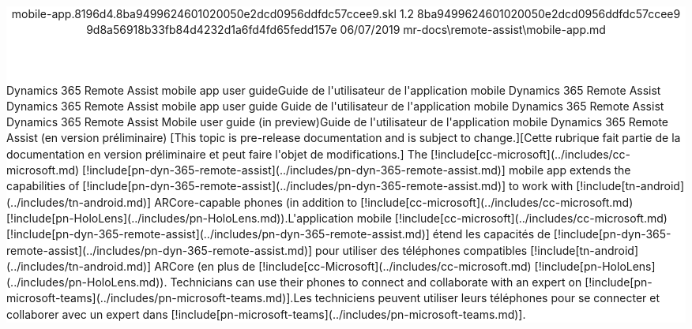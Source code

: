 <?xml version="1.0" encoding="UTF-8"?>
<xliff xmlns:logoport="urn:logoport:xliffeditor:xliff-extras:1.0" xmlns:tilt="urn:logoport:xliffeditor:tilt-non-translatables:1.0" xmlns:xsi="http://www.w3.org/2001/XMLSchema-instance" xmlns="urn:oasis:names:tc:xliff:document:1.2" xmlns:xliffext="urn:microsoft:content:schema:xliffextensions" version="1.2" xsi:schemaLocation="urn:oasis:names:tc:xliff:document:1.2 xliff-core-1.2-transitional.xsd">
  <file datatype="xml" source-language="en-US" original="mobile-app.md" target-language="fr-FR">
    <header>
      <tool tool-company="Microsoft" tool-version="1.0-7ee2a7d" tool-name="mdxliff" tool-id="mdxliff"/>
      <xliffext:skl_file_name>mobile-app.8196d4.8ba9499624601020050e2dcd0956ddfdc57ccee9.skl</xliffext:skl_file_name>
      <xliffext:version>1.2</xliffext:version>
      <xliffext:ms.openlocfilehash>8ba9499624601020050e2dcd0956ddfdc57ccee9</xliffext:ms.openlocfilehash>
      <xliffext:ms.sourcegitcommit>9d8a56918b33fb84d4232d1a6fd4fd65fedd157e</xliffext:ms.sourcegitcommit>
      <xliffext:ms.lasthandoff>06/07/2019</xliffext:ms.lasthandoff>
      <xliffext:ms.openlocfilepath>mr-docs\remote-assist\mobile-app.md</xliffext:ms.openlocfilepath>
    </header>
    <body>
      <group extype="content" id="content">
        <trans-unit xml:space="preserve" translate="yes" id="101" restype="x-metadata">
          <source>Dynamics 365 Remote Assist mobile app user guide</source><target logoport:matchpercent="98" state="translated" state-qualifier="fuzzy-match">Guide de l'utilisateur de l'application mobile Dynamics 365 Remote Assist</target>
        </trans-unit>
        <trans-unit xml:space="preserve" translate="yes" id="102" restype="x-metadata">
          <source>Dynamics 365 Remote Assist mobile app user guide</source>
        <target logoport:matchpercent="98" state="translated" state-qualifier="leveraged-inherited">Guide de l'utilisateur de l'application mobile Dynamics 365 Remote Assist</target></trans-unit>
        <trans-unit xml:space="preserve" translate="yes" id="103">
          <source>Dynamics 365 Remote Assist Mobile user guide (in preview)</source><target logoport:matchpercent="98" state="translated" state-qualifier="fuzzy-match">Guide de l'utilisateur de l'application mobile Dynamics 365 Remote Assist (en version préliminaire)</target>
        </trans-unit>
        <trans-unit xml:space="preserve" translate="yes" id="104">
          <source>[This topic is pre-release documentation and is subject to change.]</source><target logoport:matchpercent="100" state="translated" state-qualifier="exact-match">[Cette rubrique fait partie de la documentation en version préliminaire et peut faire l'objet de modifications.]</target>
        </trans-unit>
        <trans-unit xml:space="preserve" translate="yes" id="105">
          <source>The [!include[cc-microsoft](../includes/cc-microsoft.md) <ph id="ph1">[!include[pn-dyn-365-remote-assist](../includes/pn-dyn-365-remote-assist.md)]</ph> mobile app extends the capabilities of <ph id="ph2">[!include[pn-dyn-365-remote-assist](../includes/pn-dyn-365-remote-assist.md)]</ph> to work with <ph id="ph3">[!include[tn-android](../includes/tn-android.md)]</ph> ARCore-capable phones (in addition to [!include<bpt id="p1">[</bpt>cc-microsoft<ept id="p1">](../includes/cc-microsoft.md)</ept>  [!include<bpt id="p2">[</bpt>pn-HoloLens<ept id="p2">](../includes/pn-HoloLens.md)</ept>).</source><target logoport:matchpercent="70" state="translated" state-qualifier="leveraged-mt">L'application mobile [!include[cc-microsoft](../includes/cc-microsoft.md) <ph id="ph1">[!include[pn-dyn-365-remote-assist](../includes/pn-dyn-365-remote-assist.md)]</ph> étend les capacités de <ph id="ph2">[!include[pn-dyn-365-remote-assist](../includes/pn-dyn-365-remote-assist.md)]</ph> pour utiliser des téléphones compatibles <ph id="ph3">[!include[tn-android](../includes/tn-android.md)]</ph> ARCore (en plus de [!include<bpt id="p1">[</bpt>cc-Microsoft<ept id="p1">](../includes/cc-microsoft.md)</ept> [!include<bpt id="p2">[</bpt>pn-HoloLens<ept id="p2">](../includes/pn-HoloLens.md)</ept>).</target>
        </trans-unit>
        <trans-unit xml:space="preserve" translate="yes" id="106">
          <source>Technicians can use their phones to connect and collaborate with an expert on <ph id="ph1">[!include[pn-microsoft-teams](../includes/pn-microsoft-teams.md)]</ph>.</source><target logoport:matchpercent="100" state="translated" state-qualifier="exact-match">Les techniciens peuvent utiliser leurs téléphones pour se connecter et collaborer avec un expert dans <ph id="ph1">[!include[pn-microsoft-teams](../includes/pn-microsoft-teams.md)]</ph>.</target>
        </trans-unit>
        <trans-unit xml:space="preserve" translate="yes" id="107">